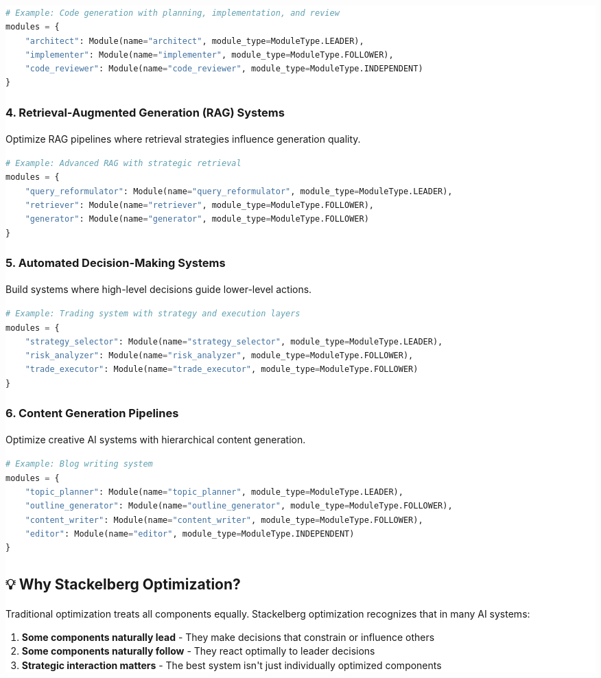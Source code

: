 ```python
# Example: Code generation with planning, implementation, and review
modules = {
    "architect": Module(name="architect", module_type=ModuleType.LEADER),
    "implementer": Module(name="implementer", module_type=ModuleType.FOLLOWER),
    "code_reviewer": Module(name="code_reviewer", module_type=ModuleType.INDEPENDENT)
}
```

### 4. **Retrieval-Augmented Generation (RAG) Systems**
Optimize RAG pipelines where retrieval strategies influence generation quality.

```python
# Example: Advanced RAG with strategic retrieval
modules = {
    "query_reformulator": Module(name="query_reformulator", module_type=ModuleType.LEADER),
    "retriever": Module(name="retriever", module_type=ModuleType.FOLLOWER),
    "generator": Module(name="generator", module_type=ModuleType.FOLLOWER)
}
```

### 5. **Automated Decision-Making Systems**
Build systems where high-level decisions guide lower-level actions.

```python
# Example: Trading system with strategy and execution layers
modules = {
    "strategy_selector": Module(name="strategy_selector", module_type=ModuleType.LEADER),
    "risk_analyzer": Module(name="risk_analyzer", module_type=ModuleType.FOLLOWER),
    "trade_executor": Module(name="trade_executor", module_type=ModuleType.FOLLOWER)
}
```

### 6. **Content Generation Pipelines**
Optimize creative AI systems with hierarchical content generation.

```python
# Example: Blog writing system
modules = {
    "topic_planner": Module(name="topic_planner", module_type=ModuleType.LEADER),
    "outline_generator": Module(name="outline_generator", module_type=ModuleType.FOLLOWER),
    "content_writer": Module(name="content_writer", module_type=ModuleType.FOLLOWER),
    "editor": Module(name="editor", module_type=ModuleType.INDEPENDENT)
}
```

## 💡 Why Stackelberg Optimization?

Traditional optimization treats all components equally. Stackelberg optimization recognizes that in many AI systems:

1. **Some components naturally lead** - They make decisions that constrain or influence others
2. **Some components naturally follow** - They react optimally to leader decisions
3. **Strategic interaction matters** - The best system isn't just individually optimized components
